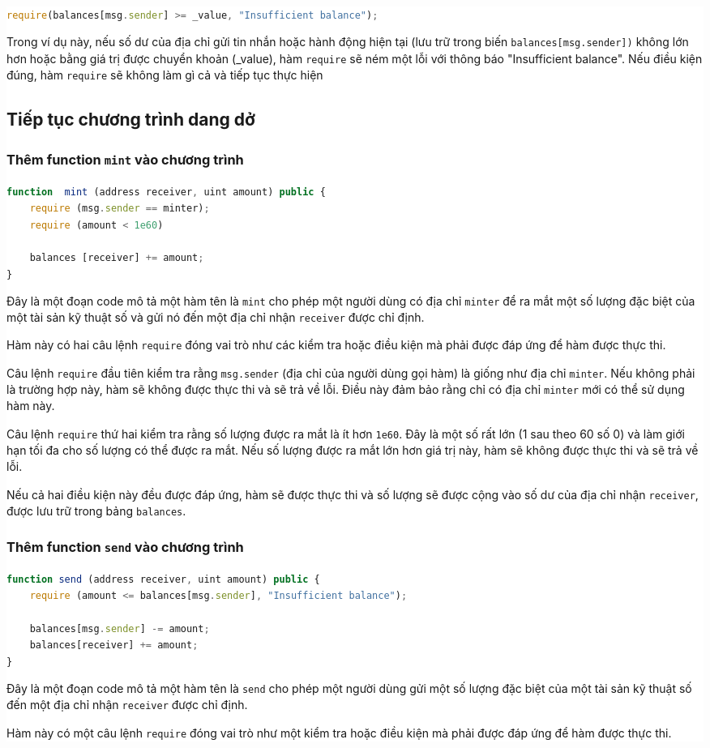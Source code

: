 ```jsx
require(balances[msg.sender] >= _value, "Insufficient balance");
```

Trong ví dụ này, nếu số dư của địa chỉ gửi tin nhắn hoặc hành động hiện tại (lưu trữ trong biến `balances[msg.sender])` không lớn hơn hoặc bằng giá trị được chuyển khoản (\_value), hàm `require` sẽ ném một lỗi với thông báo "Insufficient balance". Nếu điều kiện đúng, hàm `require` sẽ không làm gì cả và tiếp tục thực hiện

## Tiếp tục chương trình dang dở

### Thêm function `mint` vào chương trình

```jsx
function  mint (address receiver, uint amount) public {
    require (msg.sender == minter);
    require (amount < 1e60)

    balances [receiver] += amount;
}
```

Đây là một đoạn code mô tả một hàm tên là `mint` cho phép một người dùng có địa chỉ `minter` để ra mắt một số lượng đặc biệt của một tài sản kỹ thuật số và gửi nó đến một địa chỉ nhận `receiver` được chỉ định.

Hàm này có hai câu lệnh `require` đóng vai trò như các kiểm tra hoặc điều kiện mà phải được đáp ứng để hàm được thực thi.

Câu lệnh `require` đầu tiên kiểm tra rằng `msg.sender` (địa chỉ của người dùng gọi hàm) là giống như địa chỉ `minter`. Nếu không phải là trường hợp này, hàm sẽ không được thực thi và sẽ trả về lỗi. Điều này đảm bảo rằng chỉ có địa chỉ `minter` mới có thể sử dụng hàm này.

Câu lệnh `require` thứ hai kiểm tra rằng số lượng được ra mắt là ít hơn `1e60`. Đây là một số rất lớn (1 sau theo 60 số 0) và làm giới hạn tối đa cho số lượng có thể được ra mắt. Nếu số lượng được ra mắt lớn hơn giá trị này, hàm sẽ không được thực thi và sẽ trả về lỗi.

Nếu cả hai điều kiện này đều được đáp ứng, hàm sẽ được thực thi và số lượng sẽ được cộng vào số dư của địa chỉ nhận `receiver`, được lưu trữ trong bảng `balances`.

### Thêm function `send` vào chương trình

```jsx
function send (address receiver, uint amount) public {
    require (amount <= balances[msg.sender], "Insufficient balance");

    balances[msg.sender] -= amount;
    balances[receiver] += amount;
}
```

Đây là một đoạn code mô tả một hàm tên là `send` cho phép một người dùng gửi một số lượng đặc biệt của một tài sản kỹ thuật số đến một địa chỉ nhận `receiver` được chỉ định.

Hàm này có một câu lệnh `require` đóng vai trò như một kiểm tra hoặc điều kiện mà phải được đáp ứng để hàm được thực thi.
